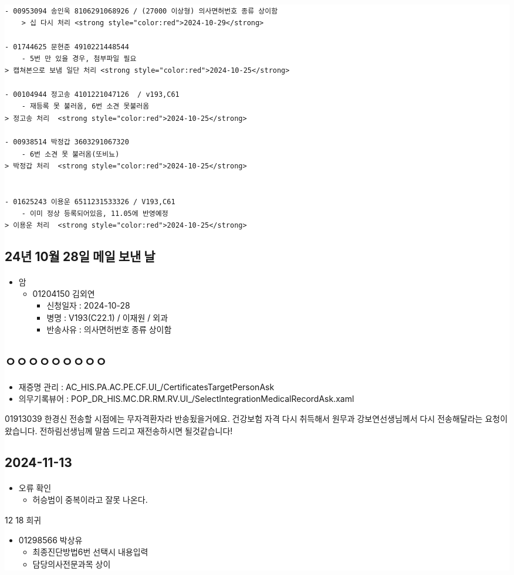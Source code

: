 

    - 00953094 송인욱 8106291068926 / (27000 이상형) 의사면허번호 종류 상이함
        > 십 다시 처리 <strong style="color:red">2024-10-29</strong>

    - 01744625 문현준 4910221448544
        - 5번 만 있을 경우, 첨부파일 필요
    > 캡쳐본으로 보냄 일단 처리 <strong style="color:red">2024-10-25</strong>

    - 00104944 정고송 4101221047126  / v193,C61
        - 재등록 못 불러옴, 6번 소견 못불러옴
    > 정고송 처리  <strong style="color:red">2024-10-25</strong>

    - 00938514 박정갑 3603291067320
        - 6번 소견 못 불러옴(또비뇨)
    > 박정갑 처리  <strong style="color:red">2024-10-25</strong>


    - 01625243 이용운 6511231533326 / V193,C61
        - 이미 정상 등록되어있음, 11.05에 반영예정
    > 이용운 처리  <strong style="color:red">2024-10-25</strong>


## 24년 10월 28일 메일 보낸 날
- 암
    - 01204150 김외연
        - 신청일자 : 2024-10-28
        - 병명 : V193(C22.1) / 이재원 / 외과
        - 반송사유 : 의사면허번호 종류 상이함




## ㅇㅇㅇㅇㅇㅇㅇㅇㅇ
- 재증명 관리 : AC_HIS.PA.AC.PE.CF.UI_/CertificatesTargetPersonAsk
- 의무기록뷰어 : POP_DR_HIS.MC.DR.RM.RV.UI_/SelectIntegrationMedicalRecordAsk.xaml






01913039 한경신 전송할 시점에는 무자격환자라 반송됬을거에요. 건강보험 자격 다시 취득해서 원무과 강보연선생님께서 다시 전송해달라는 요청이 왔습니다. 전하림선생님께 말씀 드리고 재전송하시면 될것같습니다!



## 2024-11-13

- 오류 확인
    - 허승범이 중복이라고 잘못 나온다.

12 18
희귀
- 01298566 박상유
    - 최종진단방법6번 선택시 내용입력
    - 담당의사전문과목 상이

